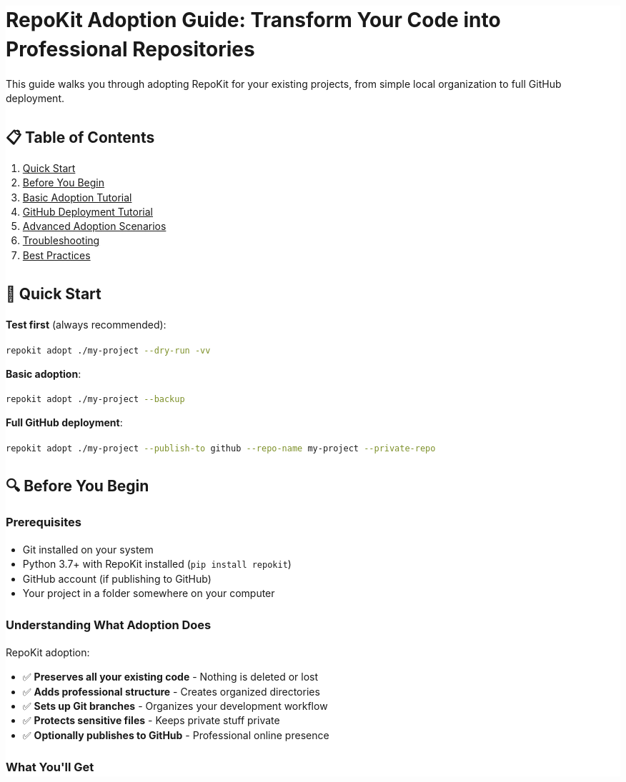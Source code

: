# RepoKit Adoption Guide: Transform Your Code into Professional Repositories

This guide walks you through adopting RepoKit for your existing projects, from simple local organization to full GitHub deployment.

## 📋 Table of Contents

1. [Quick Start](#quick-start)
2. [Before You Begin](#before-you-begin)
3. [Basic Adoption Tutorial](#basic-adoption-tutorial)
4. [GitHub Deployment Tutorial](#github-deployment-tutorial)
5. [Advanced Adoption Scenarios](#advanced-adoption-scenarios)
6. [Troubleshooting](#troubleshooting)
7. [Best Practices](#best-practices)

## 🚀 Quick Start

**Test first** (always recommended):
```bash
repokit adopt ./my-project --dry-run -vv
```

**Basic adoption**:
```bash
repokit adopt ./my-project --backup
```

**Full GitHub deployment**:
```bash
repokit adopt ./my-project --publish-to github --repo-name my-project --private-repo
```

## 🔍 Before You Begin

### Prerequisites
- Git installed on your system
- Python 3.7+ with RepoKit installed (`pip install repokit`)
- GitHub account (if publishing to GitHub)
- Your project in a folder somewhere on your computer

### Understanding What Adoption Does

RepoKit adoption:
- ✅ **Preserves all your existing code** - Nothing is deleted or lost
- ✅ **Adds professional structure** - Creates organized directories
- ✅ **Sets up Git branches** - Organizes your development workflow
- ✅ **Protects sensitive files** - Keeps private stuff private
- ✅ **Optionally publishes to GitHub** - Professional online presence

### What You'll Get
